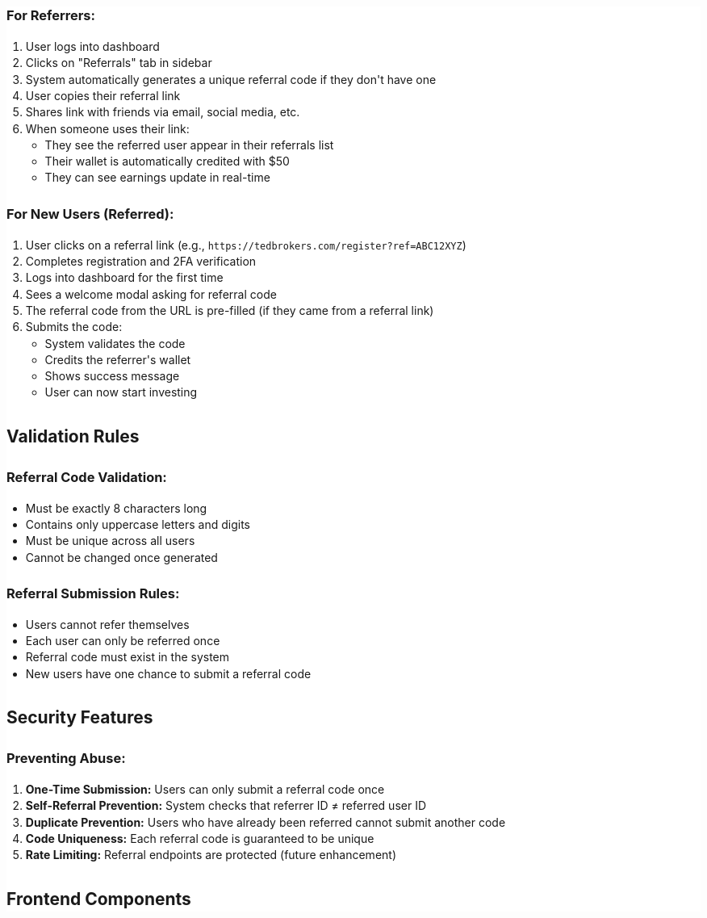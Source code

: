 ### For Referrers:

1. User logs into dashboard
2. Clicks on "Referrals" tab in sidebar
3. System automatically generates a unique referral code if they don't have one
4. User copies their referral link
5. Shares link with friends via email, social media, etc.
6. When someone uses their link:
   - They see the referred user appear in their referrals list
   - Their wallet is automatically credited with $50
   - They can see earnings update in real-time

### For New Users (Referred):

1. User clicks on a referral link (e.g., `https://tedbrokers.com/register?ref=ABC12XYZ`)
2. Completes registration and 2FA verification
3. Logs into dashboard for the first time
4. Sees a welcome modal asking for referral code
5. The referral code from the URL is pre-filled (if they came from a referral link)
6. Submits the code:
   - System validates the code
   - Credits the referrer's wallet
   - Shows success message
   - User can now start investing

## Validation Rules

### Referral Code Validation:
- Must be exactly 8 characters long
- Contains only uppercase letters and digits
- Must be unique across all users
- Cannot be changed once generated

### Referral Submission Rules:
- Users cannot refer themselves
- Each user can only be referred once
- Referral code must exist in the system
- New users have one chance to submit a referral code

## Security Features

### Preventing Abuse:

1. **One-Time Submission:** Users can only submit a referral code once
2. **Self-Referral Prevention:** System checks that referrer ID ≠ referred user ID
3. **Duplicate Prevention:** Users who have already been referred cannot submit another code
4. **Code Uniqueness:** Each referral code is guaranteed to be unique
5. **Rate Limiting:** Referral endpoints are protected (future enhancement)

## Frontend Components
